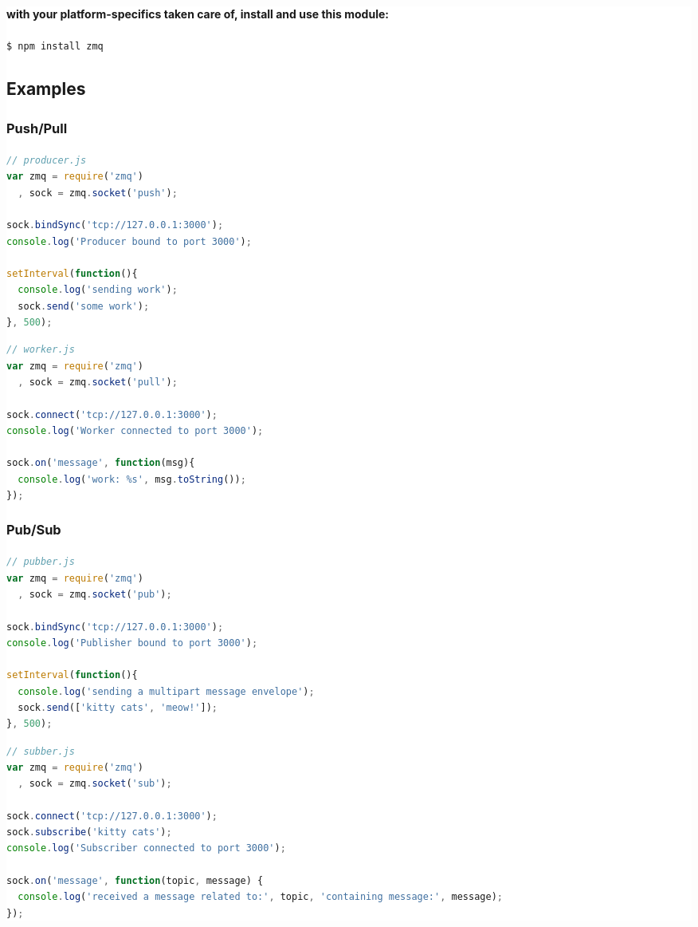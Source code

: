 #### with your platform-specifics taken care of, install and use this module:

    $ npm install zmq

## Examples

### Push/Pull

```js
// producer.js
var zmq = require('zmq')
  , sock = zmq.socket('push');

sock.bindSync('tcp://127.0.0.1:3000');
console.log('Producer bound to port 3000');

setInterval(function(){
  console.log('sending work');
  sock.send('some work');
}, 500);
```

```js
// worker.js
var zmq = require('zmq')
  , sock = zmq.socket('pull');

sock.connect('tcp://127.0.0.1:3000');
console.log('Worker connected to port 3000');

sock.on('message', function(msg){
  console.log('work: %s', msg.toString());
});
```

### Pub/Sub

```js
// pubber.js
var zmq = require('zmq')
  , sock = zmq.socket('pub');

sock.bindSync('tcp://127.0.0.1:3000');
console.log('Publisher bound to port 3000');

setInterval(function(){
  console.log('sending a multipart message envelope');
  sock.send(['kitty cats', 'meow!']);
}, 500);
```

```js
// subber.js
var zmq = require('zmq')
  , sock = zmq.socket('sub');

sock.connect('tcp://127.0.0.1:3000');
sock.subscribe('kitty cats');
console.log('Subscriber connected to port 3000');

sock.on('message', function(topic, message) {
  console.log('received a message related to:', topic, 'containing message:', message);
});
```